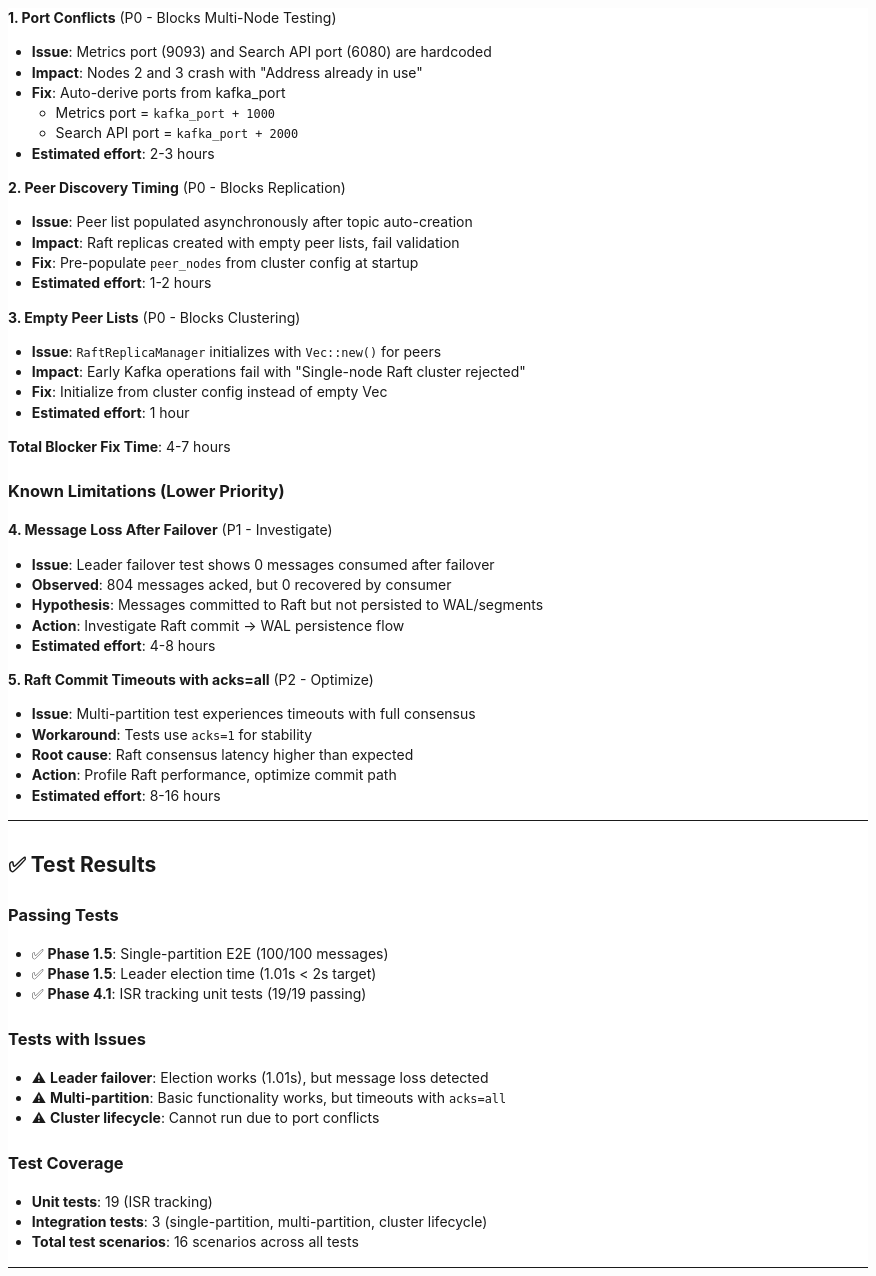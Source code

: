 **1. Port Conflicts** (P0 - Blocks Multi-Node Testing)
- **Issue**: Metrics port (9093) and Search API port (6080) are hardcoded
- **Impact**: Nodes 2 and 3 crash with "Address already in use"
- **Fix**: Auto-derive ports from kafka_port
  - Metrics port = `kafka_port + 1000`
  - Search API port = `kafka_port + 2000`
- **Estimated effort**: 2-3 hours

**2. Peer Discovery Timing** (P0 - Blocks Replication)
- **Issue**: Peer list populated asynchronously after topic auto-creation
- **Impact**: Raft replicas created with empty peer lists, fail validation
- **Fix**: Pre-populate `peer_nodes` from cluster config at startup
- **Estimated effort**: 1-2 hours

**3. Empty Peer Lists** (P0 - Blocks Clustering)
- **Issue**: `RaftReplicaManager` initializes with `Vec::new()` for peers
- **Impact**: Early Kafka operations fail with "Single-node Raft cluster rejected"
- **Fix**: Initialize from cluster config instead of empty Vec
- **Estimated effort**: 1 hour

**Total Blocker Fix Time**: 4-7 hours

### Known Limitations (Lower Priority)

**4. Message Loss After Failover** (P1 - Investigate)
- **Issue**: Leader failover test shows 0 messages consumed after failover
- **Observed**: 804 messages acked, but 0 recovered by consumer
- **Hypothesis**: Messages committed to Raft but not persisted to WAL/segments
- **Action**: Investigate Raft commit → WAL persistence flow
- **Estimated effort**: 4-8 hours

**5. Raft Commit Timeouts with acks=all** (P2 - Optimize)
- **Issue**: Multi-partition test experiences timeouts with full consensus
- **Workaround**: Tests use `acks=1` for stability
- **Root cause**: Raft consensus latency higher than expected
- **Action**: Profile Raft performance, optimize commit path
- **Estimated effort**: 8-16 hours

---

## ✅ Test Results

### Passing Tests
- ✅ **Phase 1.5**: Single-partition E2E (100/100 messages)
- ✅ **Phase 1.5**: Leader election time (1.01s < 2s target)
- ✅ **Phase 4.1**: ISR tracking unit tests (19/19 passing)

### Tests with Issues
- ⚠️ **Leader failover**: Election works (1.01s), but message loss detected
- ⚠️ **Multi-partition**: Basic functionality works, but timeouts with `acks=all`
- ⚠️ **Cluster lifecycle**: Cannot run due to port conflicts

### Test Coverage
- **Unit tests**: 19 (ISR tracking)
- **Integration tests**: 3 (single-partition, multi-partition, cluster lifecycle)
- **Total test scenarios**: 16 scenarios across all tests

---